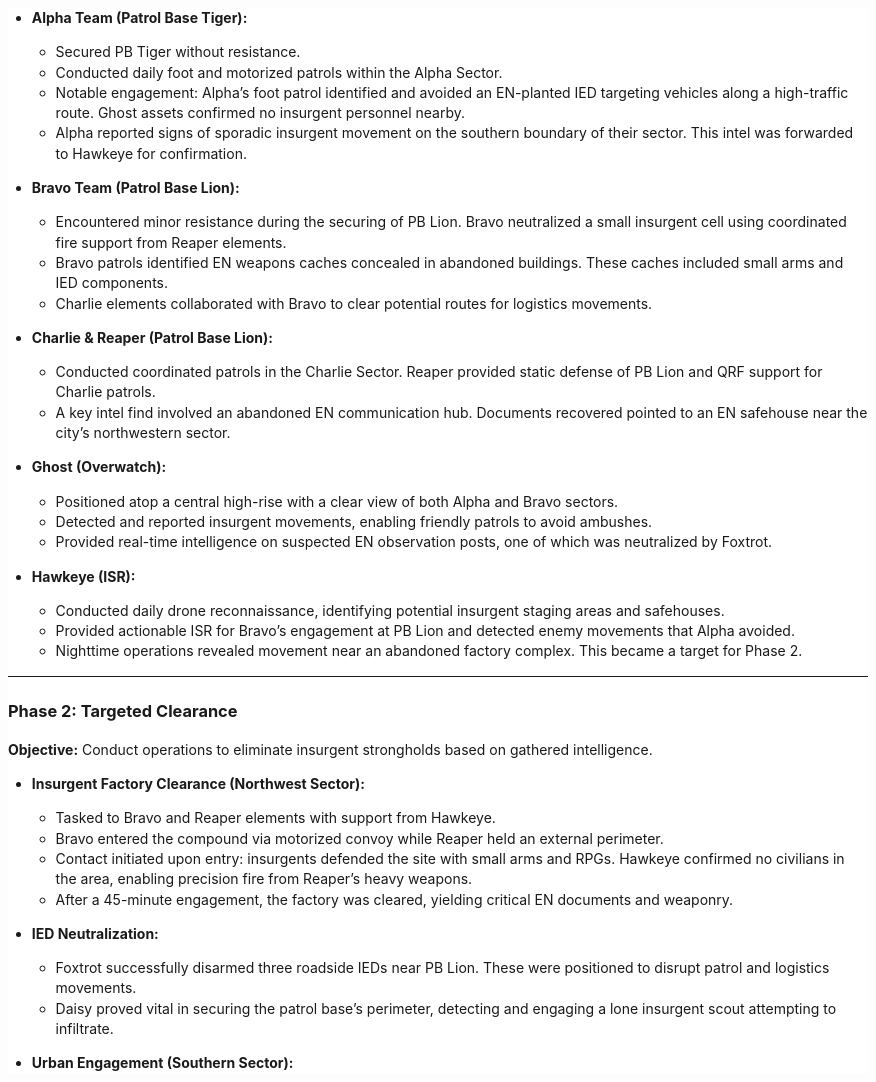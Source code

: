 - **Alpha Team (Patrol Base Tiger):**
    
    - Secured PB Tiger without resistance.
    - Conducted daily foot and motorized patrols within the Alpha Sector.
    - Notable engagement: Alpha’s foot patrol identified and avoided an EN-planted IED targeting vehicles along a high-traffic route. Ghost assets confirmed no insurgent personnel nearby.
    - Alpha reported signs of sporadic insurgent movement on the southern boundary of their sector. This intel was forwarded to Hawkeye for confirmation.
- **Bravo Team (Patrol Base Lion):**
    
    - Encountered minor resistance during the securing of PB Lion. Bravo neutralized a small insurgent cell using coordinated fire support from Reaper elements.
    - Bravo patrols identified EN weapons caches concealed in abandoned buildings. These caches included small arms and IED components.
    - Charlie elements collaborated with Bravo to clear potential routes for logistics movements.
- **Charlie & Reaper (Patrol Base Lion):**
    
    - Conducted coordinated patrols in the Charlie Sector. Reaper provided static defense of PB Lion and QRF support for Charlie patrols.
    - A key intel find involved an abandoned EN communication hub. Documents recovered pointed to an EN safehouse near the city’s northwestern sector.
- **Ghost (Overwatch):**
    
    - Positioned atop a central high-rise with a clear view of both Alpha and Bravo sectors.
    - Detected and reported insurgent movements, enabling friendly patrols to avoid ambushes.
    - Provided real-time intelligence on suspected EN observation posts, one of which was neutralized by Foxtrot.
- **Hawkeye (ISR):**
    
    - Conducted daily drone reconnaissance, identifying potential insurgent staging areas and safehouses.
    - Provided actionable ISR for Bravo’s engagement at PB Lion and detected enemy movements that Alpha avoided.
    - Nighttime operations revealed movement near an abandoned factory complex. This became a target for Phase 2.

---

### **Phase 2: Targeted Clearance**

**Objective:** Conduct operations to eliminate insurgent strongholds based on gathered intelligence.

- **Insurgent Factory Clearance (Northwest Sector):**
    
    - Tasked to Bravo and Reaper elements with support from Hawkeye.
    - Bravo entered the compound via motorized convoy while Reaper held an external perimeter.
    - Contact initiated upon entry: insurgents defended the site with small arms and RPGs. Hawkeye confirmed no civilians in the area, enabling precision fire from Reaper’s heavy weapons.
    - After a 45-minute engagement, the factory was cleared, yielding critical EN documents and weaponry.
- **IED Neutralization:**
    
    - Foxtrot successfully disarmed three roadside IEDs near PB Lion. These were positioned to disrupt patrol and logistics movements.
    - Daisy proved vital in securing the patrol base’s perimeter, detecting and engaging a lone insurgent scout attempting to infiltrate.
- **Urban Engagement (Southern Sector):**
    